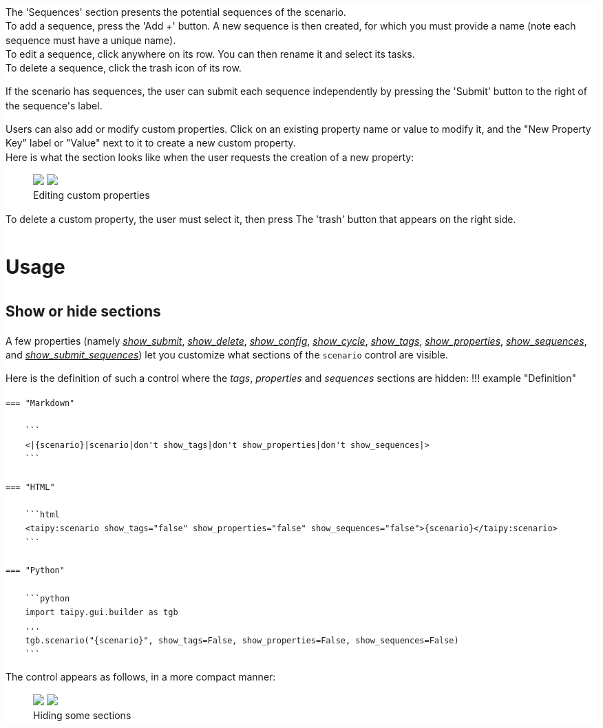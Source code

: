 The 'Sequences' section presents the potential sequences of the scenario.<br/>
To add a sequence, press the 'Add +' button. A new sequence is then created, for which you must
provide a name (note each sequence must have a unique name).<br/>
To edit a sequence, click anywhere on its row. You can then rename it and select its tasks.<br/>
To delete a sequence, click the trash icon of its row.

If the scenario has sequences, the user can submit each sequence independently by pressing the
'Submit' button to the right of the sequence's label.

Users can also add or modify custom properties. Click on an existing property name or value to
modify it, and the "New Property Key" label or "Value" next to it to create a new custom
property.<br/>
Here is what the section looks like when the user requests the creation of a new property:
<figure class="tp-center">
  <img src="../scenario-edit-props-d.png" class="visible-dark"  />
  <img src="../scenario-edit-props-l.png" class="visible-light" />
  <figcaption>Editing custom properties</figcaption>
</figure>

To delete a custom property, the user must select it, then press The 'trash' button that appears on
the right side.

# Usage

## Show or hide sections

A few properties (namely [*show_submit*](#p-show_submit), [*show_delete*](#p-show_delete),
[*show_config*](#p-show_config), [*show_cycle*](#p-show_cycle), [*show_tags*](#p-show_tags), 
[*show_properties*](#p-show_properties), [*show_sequences*](#p-show_sequences), and
[*show_submit_sequences*](#p-show_submit_sequences)) let you customize what sections of the
`scenario` control are visible.

Here is the definition of such a control where the *tags*, *properties* and *sequences* sections
are hidden:
!!! example "Definition"

    === "Markdown"

        ```
        <|{scenario}|scenario|don't show_tags|don't show_properties|don't show_sequences|>
        ```

    === "HTML"

        ```html
        <taipy:scenario show_tags="false" show_properties="false" show_sequences="false">{scenario}</taipy:scenario>
        ```

    === "Python"

        ```python
        import taipy.gui.builder as tgb
        ...
        tgb.scenario("{scenario}", show_tags=False, show_properties=False, show_sequences=False)
        ```

The control appears as follows, in a more compact manner:
<figure>
    <img src="../scenario-flags-d.png" class="visible-dark" />
    <img src="../scenario-flags-l.png" class="visible-light"/>
    <figcaption>Hiding some sections</figcaption>
</figure>
